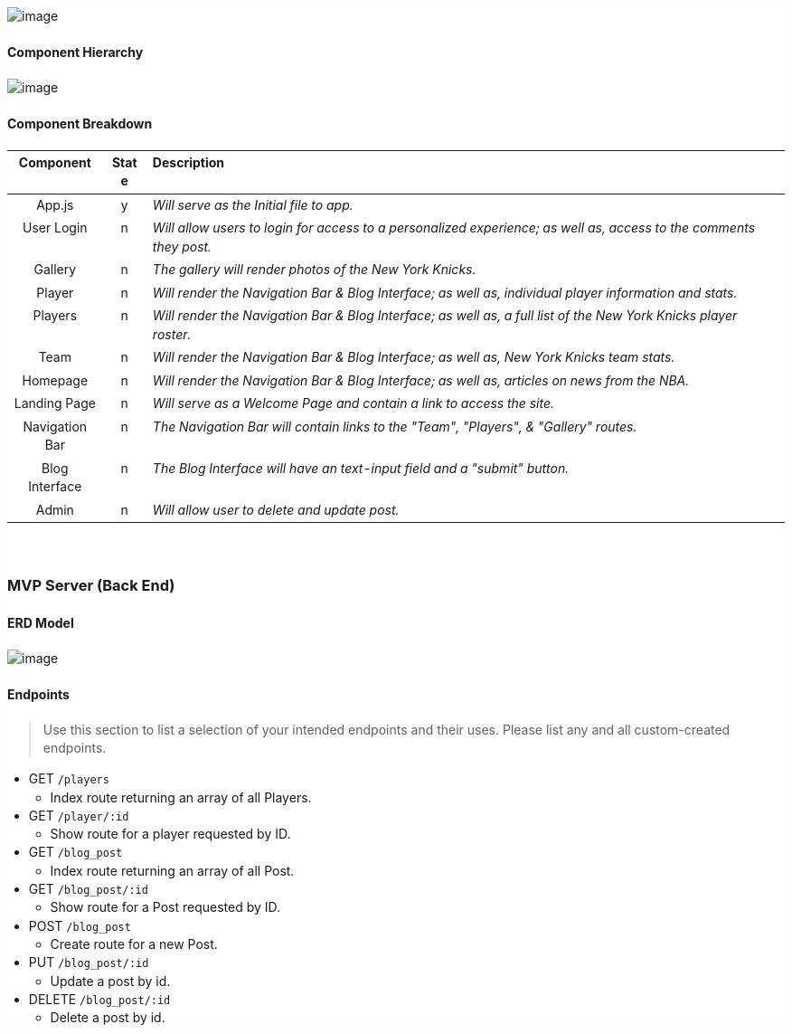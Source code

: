 ![image](https://media.git.generalassemb.ly/user/24824/files/9fa8ec80-5fc7-11ea-8db0-e68f2fc52162)


#### Component Hierarchy

![image](https://media.git.generalassemb.ly/user/24824/files/b995ff80-5fc6-11ea-9e34-2188dcc96c31)

#### Component Breakdown

|  Component   | State | Description                                                      |
| :----------: | :---: | :--------------------------------------------------------------- |
|    App.js    |   y   | _Will serve as the Initial file to app._               |
|  User Login  |   n   | _Will allow users to login for access to a personalized experience; as well as, access to the comments they post._       |
|   Gallery    |   n   | _The gallery will render photos of the New York Knicks._      |
| Player |   n   | _Will render the Navigation Bar & Blog Interface; as well as, individual player information and stats._                 |
|    Players    |   n   | _Will render the Navigation Bar & Blog Interface; as well as, a full list of the New York Knicks player roster._ |
|    Team    |   n   | _Will render the Navigation Bar & Blog Interface; as well as, New York Knicks team stats._ |
|    Homepage    |   n   | _Will render the Navigation Bar & Blog Interface; as well as, articles on news from the NBA._ |
|    Landing Page    |   n   | _Will serve as a Welcome Page and contain a link to access the site._ |
|    Navigation Bar    |   n   | _The Navigation Bar will contain links to the "Team", "Players", & "Gallery" routes._ |
|    Blog Interface    |   n   | _The Blog Interface will have an text-input field and a "submit" button._ |
|    Admin    |   n   | _Will allow user to delete and update post._ |



<br>

### MVP Server (Back End)

#### ERD Model

![image](https://media.git.generalassemb.ly/user/24824/files/72f0d700-5fbf-11ea-97ec-1f6ed166bfe2)

#### Endpoints

> Use this section to list a selection of your intended endpoints and their uses. Please list any and all custom-created endpoints.

- GET `/players`
	- Index route returning an array of all Players.
- GET `/player/:id`
	- Show route for a player requested by ID.
- GET `/blog_post`
	- Index route returning an array of all Post.
- GET `/blog_post/:id`
	- Show route for a Post requested by ID.
- POST `/blog_post`
	- Create route for a new Post.
- PUT `/blog_post/:id`
  	- Update a post by id.
- DELETE `/blog_post/:id`
  	- Delete a post by id.
